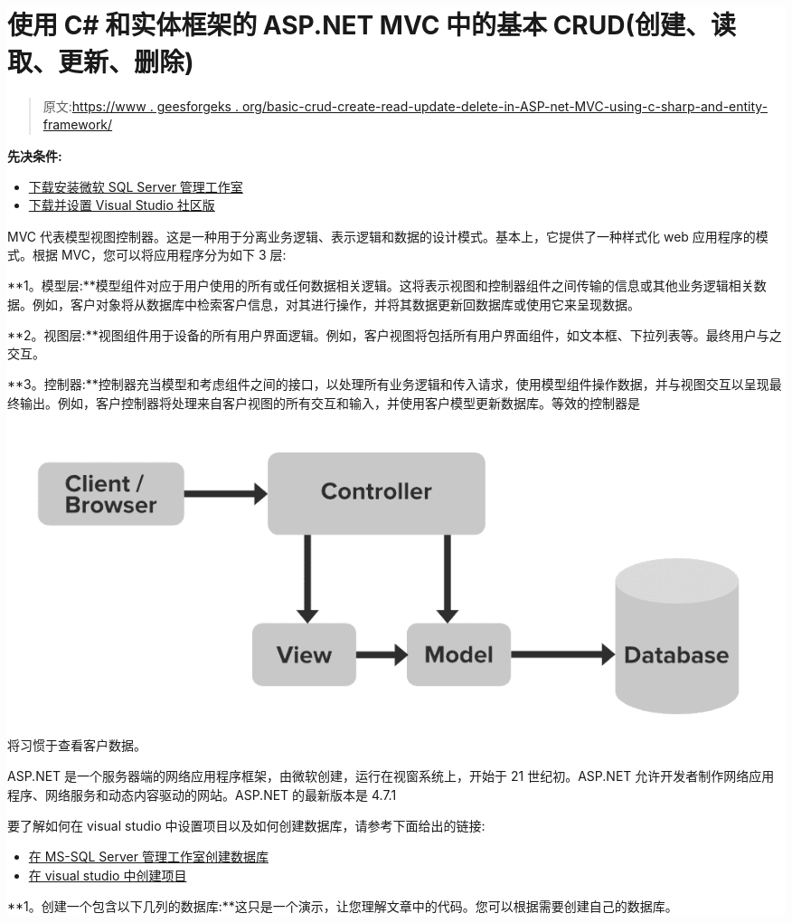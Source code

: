 # 使用 C# 和实体框架的 ASP.NET MVC 中的基本 CRUD(创建、读取、更新、删除)

> 原文:[https://www . geesforgeks . org/basic-crud-create-read-update-delete-in-ASP-net-MVC-using-c-sharp-and-entity-framework/](https://www.geeksforgeeks.org/basic-crud-create-read-update-delete-in-asp-net-mvc-using-c-sharp-and-entity-framework/)

**先决条件:**

*   [下载安装微软 SQL Server 管理工作室](https://docs.microsoft.com/en-us/sql/ssms/download-sql-server-management-studio-ssms?view=sql-server-ver15)
*   [下载并设置 Visual Studio 社区版](https://www.geeksforgeeks.org/how-to-install-and-setup-visual-studio-for-c-sharp/)

MVC 代表模型视图控制器。这是一种用于分离业务逻辑、表示逻辑和数据的设计模式。基本上，它提供了一种样式化 web 应用程序的模式。根据 MVC，您可以将应用程序分为如下 3 层:

**1。模型层:**模型组件对应于用户使用的所有或任何数据相关逻辑。这将表示视图和控制器组件之间传输的信息或其他业务逻辑相关数据。例如，客户对象将从数据库中检索客户信息，对其进行操作，并将其数据更新回数据库或使用它来呈现数据。

**2。视图层:**视图组件用于设备的所有用户界面逻辑。例如，客户视图将包括所有用户界面组件，如文本框、下拉列表等。最终用户与之交互。

**3。控制器:**控制器充当模型和考虑组件之间的接口，以处理所有业务逻辑和传入请求，使用模型组件操作数据，并与视图交互以呈现最终输出。例如，客户控制器将处理来自客户视图的所有交互和输入，并使用客户模型更新数据库。等效的控制器是

![Controller](img/543c13492db263a38100ecaf4b974847.png)将习惯于查看客户数据。

ASP.NET 是一个服务器端的网络应用程序框架，由微软创建，运行在视窗系统上，开始于 21 世纪初。ASP.NET 允许开发者制作网络应用程序、网络服务和动态内容驱动的网站。ASP.NET 的最新版本是 4.7.1

要了解如何在 visual studio 中设置项目以及如何创建数据库，请参考下面给出的链接:

*   [在 MS-SQL Server 管理工作室创建数据库](https://docs.microsoft.com/en-us/sql/relational-databases/databases/create-a-database?view=sql-server-ver15)
*   [在 visual studio 中创建项目](https://docs.microsoft.com/en-us/aspnet/mvc/overview/getting-started/introduction/getting-started)

**1。创建一个包含以下几列的数据库:**这只是一个演示，让您理解文章中的代码。您可以根据需要创建自己的数据库。
